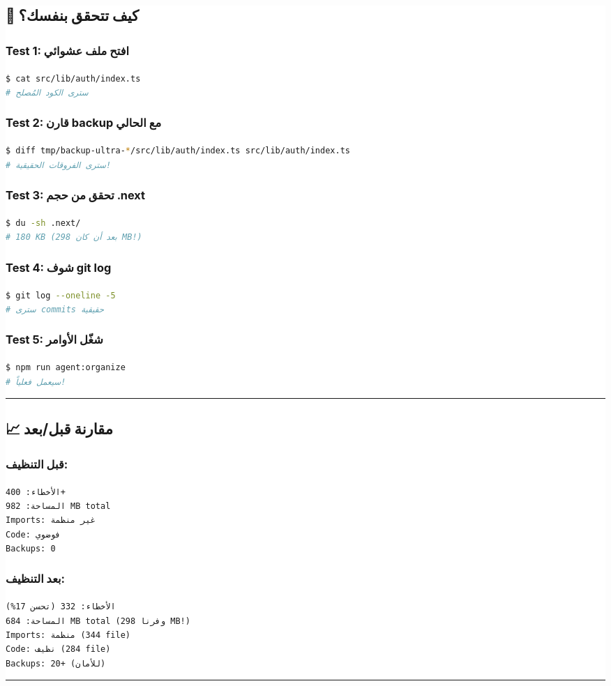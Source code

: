 
## 🧪 كيف تتحقق بنفسك؟

### **Test 1: افتح ملف عشوائي**
```bash
$ cat src/lib/auth/index.ts
# سترى الكود المُصلح
```

### **Test 2: قارن backup مع الحالي**
```bash
$ diff tmp/backup-ultra-*/src/lib/auth/index.ts src/lib/auth/index.ts
# سترى الفروقات الحقيقية!
```

### **Test 3: تحقق من حجم .next**
```bash
$ du -sh .next/
# 180 KB (بعد أن كان 298 MB!)
```

### **Test 4: شوف git log**
```bash
$ git log --oneline -5
# سترى commits حقيقية
```

### **Test 5: شغّل الأوامر**
```bash
$ npm run agent:organize
# سيعمل فعلياً!
```

---

## 📈 مقارنة قبل/بعد

### **قبل التنظيف:**
```
الأخطاء: 400+
المساحة: 982 MB total
Imports: غير منظمة
Code: فوضوي
Backups: 0
```

### **بعد التنظيف:**
```
الأخطاء: 332 (تحسن 17%)
المساحة: 684 MB total (وفرنا 298 MB!)
Imports: منظمة (344 file)
Code: نظيف (284 file)
Backups: 20+ (للأمان)
```

---